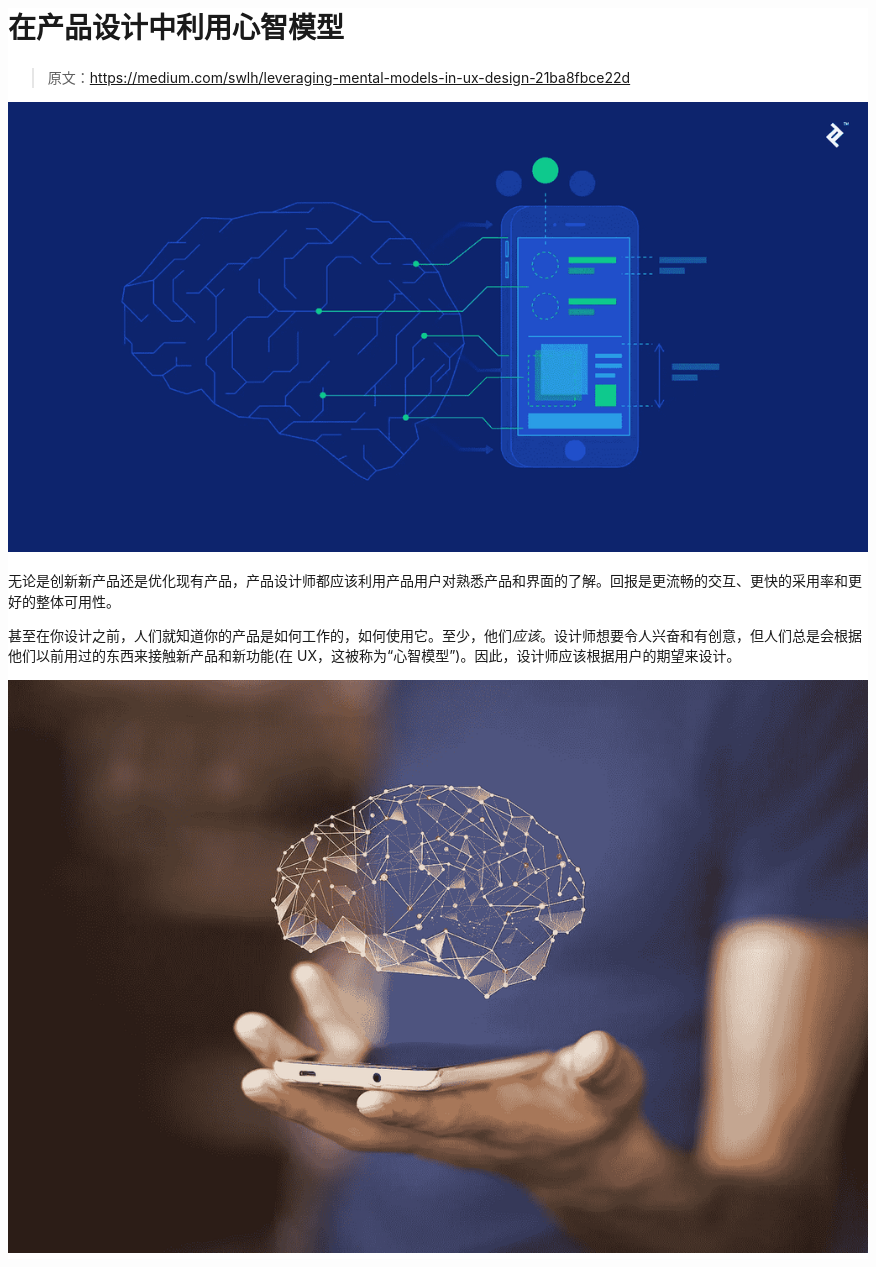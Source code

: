 # 在产品设计中利用心智模型

> 原文：<https://medium.com/swlh/leveraging-mental-models-in-ux-design-21ba8fbce22d>

![](img/f3aeaadce1ec04dbf1b43fa222074bb4.png)

无论是创新新产品还是优化现有产品，产品设计师都应该利用产品用户对熟悉产品和界面的了解。回报是更流畅的交互、更快的采用率和更好的整体可用性。

甚至在你设计之前，人们就知道你的产品是如何工作的，如何使用它。至少，他们*应该*。设计师想要令人兴奋和有创意，但人们总是会根据他们以前用过的东西来接触新产品和新功能(在 UX，这被称为“心智模型”)。因此，设计师应该根据用户的期望来设计。

![](img/9e9b059a5e446db8b3bf43be2386a0d4.png)
